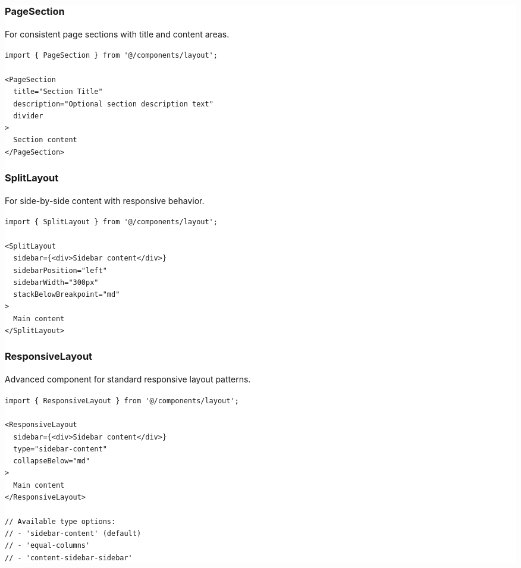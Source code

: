 ### PageSection

For consistent page sections with title and content areas.

```tsx
import { PageSection } from '@/components/layout';

<PageSection
  title="Section Title"
  description="Optional section description text"
  divider
>
  Section content
</PageSection>
```

### SplitLayout

For side-by-side content with responsive behavior.

```tsx
import { SplitLayout } from '@/components/layout';

<SplitLayout
  sidebar={<div>Sidebar content</div>}
  sidebarPosition="left"
  sidebarWidth="300px"
  stackBelowBreakpoint="md"
>
  Main content
</SplitLayout>
```

### ResponsiveLayout

Advanced component for standard responsive layout patterns.

```tsx
import { ResponsiveLayout } from '@/components/layout';

<ResponsiveLayout
  sidebar={<div>Sidebar content</div>}
  type="sidebar-content"
  collapseBelow="md"
>
  Main content
</ResponsiveLayout>

// Available type options:
// - 'sidebar-content' (default)
// - 'equal-columns'
// - 'content-sidebar-sidebar'
```
